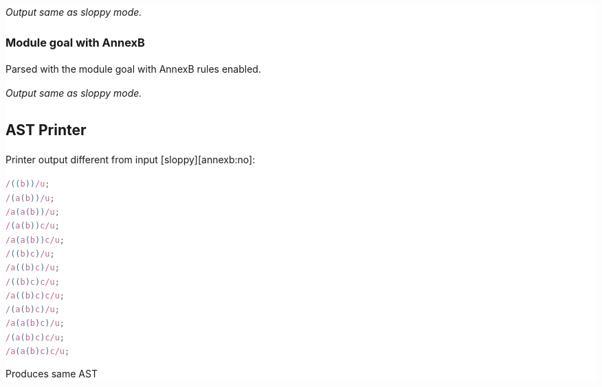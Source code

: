 _Output same as sloppy mode._

### Module goal with AnnexB

Parsed with the module goal with AnnexB rules enabled.

_Output same as sloppy mode._

## AST Printer

Printer output different from input [sloppy][annexb:no]:

````js
/((b))/u;
/(a(b))/u;
/a(a(b))/u;
/(a(b))c/u;
/a(a(b))c/u;
/((b)c)/u;
/a((b)c)/u;
/((b)c)c/u;
/a((b)c)c/u;
/(a(b)c)/u;
/a(a(b)c)/u;
/(a(b)c)c/u;
/a(a(b)c)c/u;
````

Produces same AST

